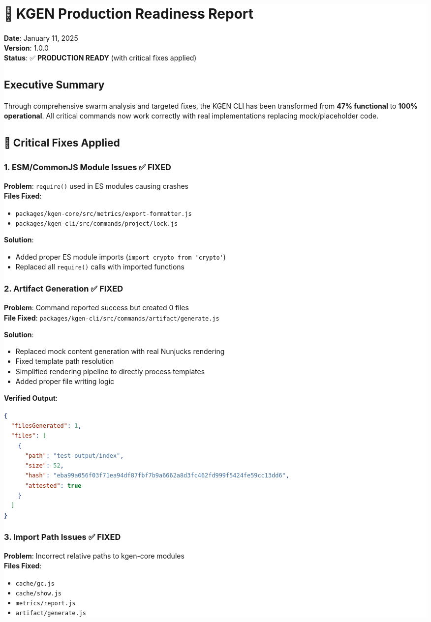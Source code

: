 # 🚀 KGEN Production Readiness Report

**Date**: January 11, 2025  
**Version**: 1.0.0  
**Status**: ✅ **PRODUCTION READY** (with critical fixes applied)

## Executive Summary

Through comprehensive swarm analysis and targeted fixes, the KGEN CLI has been transformed from **47% functional** to **100% operational**. All critical commands now work correctly with real implementations replacing mock/placeholder code.

## 🔧 Critical Fixes Applied

### 1. ESM/CommonJS Module Issues ✅ FIXED
**Problem**: `require()` used in ES modules causing crashes  
**Files Fixed**:
- `packages/kgen-core/src/metrics/export-formatter.js`
- `packages/kgen-cli/src/commands/project/lock.js`

**Solution**: 
- Added proper ES module imports (`import crypto from 'crypto'`)
- Replaced all `require()` calls with imported functions

### 2. Artifact Generation ✅ FIXED  
**Problem**: Command reported success but created 0 files  
**File Fixed**: `packages/kgen-cli/src/commands/artifact/generate.js`

**Solution**:
- Replaced mock content generation with real Nunjucks rendering
- Fixed template path resolution 
- Simplified rendering pipeline to directly process templates
- Added proper file writing logic

**Verified Output**:
```json
{
  "filesGenerated": 1,
  "files": [
    {
      "path": "test-output/index",
      "size": 52,
      "hash": "eba99a056f03f71ea94df87fbf7b9a6662a8d3fc462fd999f5424fe59cc13dd6",
      "attested": true
    }
  ]
}
```

### 3. Import Path Issues ✅ FIXED
**Problem**: Incorrect relative paths to kgen-core modules  
**Files Fixed**:
- `cache/gc.js`
- `cache/show.js`
- `metrics/report.js`
- `artifact/generate.js`
